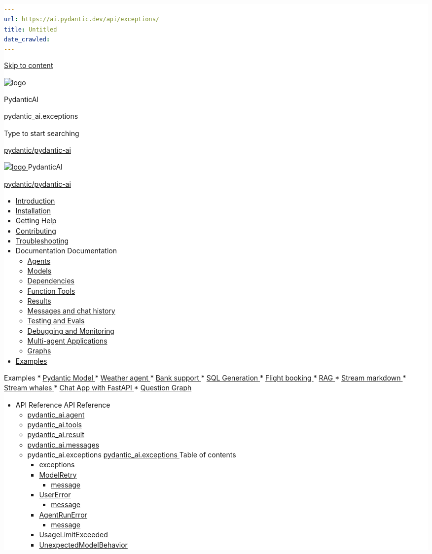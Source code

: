 ```yaml
---
url: https://ai.pydantic.dev/api/exceptions/
title: Untitled
date_crawled: 
---
```


[ Skip to content ](#pydantic_aiexceptions)

[ ![logo](../../img/logo-white.svg) ](../.. "PydanticAI")

PydanticAI 

pydantic_ai.exceptions 

Type to start searching

[ pydantic/pydantic-ai  ](https://github.com/pydantic/pydantic-ai "Go to repository")

[ ![logo](../../img/logo-white.svg) ](../.. "PydanticAI") PydanticAI 

[ pydantic/pydantic-ai  ](https://github.com/pydantic/pydantic-ai "Go to repository")

  * [ Introduction  ](../..)
  * [ Installation  ](../../install/)
  * [ Getting Help  ](../../help/)
  * [ Contributing  ](../../contributing/)
  * [ Troubleshooting  ](../../troubleshooting/)
  * Documentation  Documentation 
    * [ Agents  ](../../agents/)
    * [ Models  ](../../models/)
    * [ Dependencies  ](../../dependencies/)
    * [ Function Tools  ](../../tools/)
    * [ Results  ](../../results/)
    * [ Messages and chat history  ](../../message-history/)
    * [ Testing and Evals  ](../../testing-evals/)
    * [ Debugging and Monitoring  ](../../logfire/)
    * [ Multi-agent Applications  ](../../multi-agent-applications/)
    * [ Graphs  ](../../graph/)
  * [ Examples  ](../../examples/)

Examples 
    * [ Pydantic Model  ](../../examples/pydantic-model/)
    * [ Weather agent  ](../../examples/weather-agent/)
    * [ Bank support  ](../../examples/bank-support/)
    * [ SQL Generation  ](../../examples/sql-gen/)
    * [ Flight booking  ](../../examples/flight-booking/)
    * [ RAG  ](../../examples/rag/)
    * [ Stream markdown  ](../../examples/stream-markdown/)
    * [ Stream whales  ](../../examples/stream-whales/)
    * [ Chat App with FastAPI  ](../../examples/chat-app/)
    * [ Question Graph  ](../../examples/question-graph/)
  * API Reference  API Reference 
    * [ pydantic_ai.agent  ](../agent/)
    * [ pydantic_ai.tools  ](../tools/)
    * [ pydantic_ai.result  ](../result/)
    * [ pydantic_ai.messages  ](../messages/)
    * pydantic_ai.exceptions  [ pydantic_ai.exceptions  ](./) Table of contents 
      * [ exceptions  ](#pydantic_ai.exceptions)
      * [ ModelRetry  ](#pydantic_ai.exceptions.ModelRetry)
        * [ message  ](#pydantic_ai.exceptions.ModelRetry.message)
      * [ UserError  ](#pydantic_ai.exceptions.UserError)
        * [ message  ](#pydantic_ai.exceptions.UserError.message)
      * [ AgentRunError  ](#pydantic_ai.exceptions.AgentRunError)
        * [ message  ](#pydantic_ai.exceptions.AgentRunError.message)
      * [ UsageLimitExceeded  ](#pydantic_ai.exceptions.UsageLimitExceeded)
      * [ UnexpectedModelBehavior  ](#pydantic_ai.exceptions.UnexpectedModelBehavior)